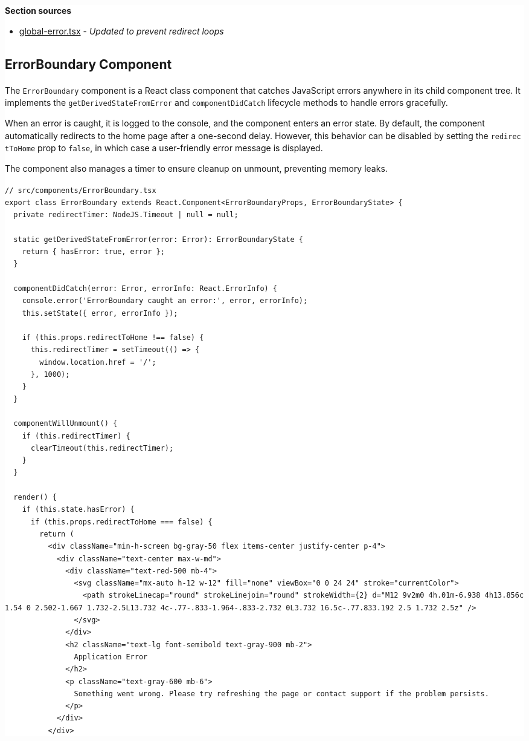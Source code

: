 **Section sources**
- [global-error.tsx](file://src/app/global-error.tsx#L1-L48) - *Updated to prevent redirect loops*

## ErrorBoundary Component
The `ErrorBoundary` component is a React class component that catches JavaScript errors anywhere in its child component tree. It implements the `getDerivedStateFromError` and `componentDidCatch` lifecycle methods to handle errors gracefully.

When an error is caught, it is logged to the console, and the component enters an error state. By default, the component automatically redirects to the home page after a one-second delay. However, this behavior can be disabled by setting the `redirectToHome` prop to `false`, in which case a user-friendly error message is displayed.

The component also manages a timer to ensure cleanup on unmount, preventing memory leaks.

```tsx
// src/components/ErrorBoundary.tsx
export class ErrorBoundary extends React.Component<ErrorBoundaryProps, ErrorBoundaryState> {
  private redirectTimer: NodeJS.Timeout | null = null;

  static getDerivedStateFromError(error: Error): ErrorBoundaryState {
    return { hasError: true, error };
  }

  componentDidCatch(error: Error, errorInfo: React.ErrorInfo) {
    console.error('ErrorBoundary caught an error:', error, errorInfo);
    this.setState({ error, errorInfo });

    if (this.props.redirectToHome !== false) {
      this.redirectTimer = setTimeout(() => {
        window.location.href = '/';
      }, 1000);
    }
  }

  componentWillUnmount() {
    if (this.redirectTimer) {
      clearTimeout(this.redirectTimer);
    }
  }

  render() {
    if (this.state.hasError) {
      if (this.props.redirectToHome === false) {
        return (
          <div className="min-h-screen bg-gray-50 flex items-center justify-center p-4">
            <div className="text-center max-w-md">
              <div className="text-red-500 mb-4">
                <svg className="mx-auto h-12 w-12" fill="none" viewBox="0 0 24 24" stroke="currentColor">
                  <path strokeLinecap="round" strokeLinejoin="round" strokeWidth={2} d="M12 9v2m0 4h.01m-6.938 4h13.856c1.54 0 2.502-1.667 1.732-2.5L13.732 4c-.77-.833-1.964-.833-2.732 0L3.732 16.5c-.77.833.192 2.5 1.732 2.5z" />
                </svg>
              </div>
              <h2 className="text-lg font-semibold text-gray-900 mb-2">
                Application Error
              </h2>
              <p className="text-gray-600 mb-6">
                Something went wrong. Please try refreshing the page or contact support if the problem persists.
              </p>
            </div>
          </div>
```